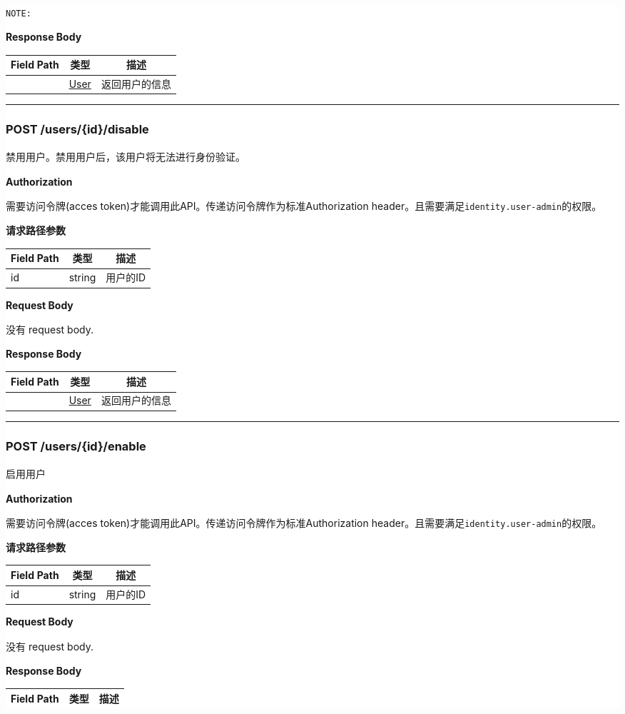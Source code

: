 ```NOTE:```


**Response Body**


| **Field Path** | **类型** | **描述** |
| ------ | ------ | ------ |
| |[User](#user)|返回用户的信息|

***

### <a name="puid"></a>POST /users/{id}/disable

禁用用户。禁用用户后，该用户将无法进行身份验证。

**Authorization**

需要访问令牌(acces token)才能调用此API。传递访问令牌作为标准Authorization header。且需要满足```identity.user-admin```的权限。

**请求路径参数**

| **Field Path** | **类型** | **描述** |
| ------ | ------ | ------ |
| id|string|用户的ID|


**Request Body**

没有 request body.

**Response Body**


| **Field Path** | **类型** | **描述** |
| ------ | ------ | ------ |
| |[User](#user)|返回用户的信息|

***

### <a name="puie"></a>POST /users/{id}/enable
启用用户

**Authorization**

需要访问令牌(acces token)才能调用此API。传递访问令牌作为标准Authorization header。且需要满足```identity.user-admin```的权限。


**请求路径参数**

| **Field Path** | **类型** | **描述** |
| ------ | ------ | ------ |
| id|string|用户的ID|


**Request Body**

没有 request body.

**Response Body**


| **Field Path** | **类型** | **描述** |
| ------ | ------ | ------ |
```